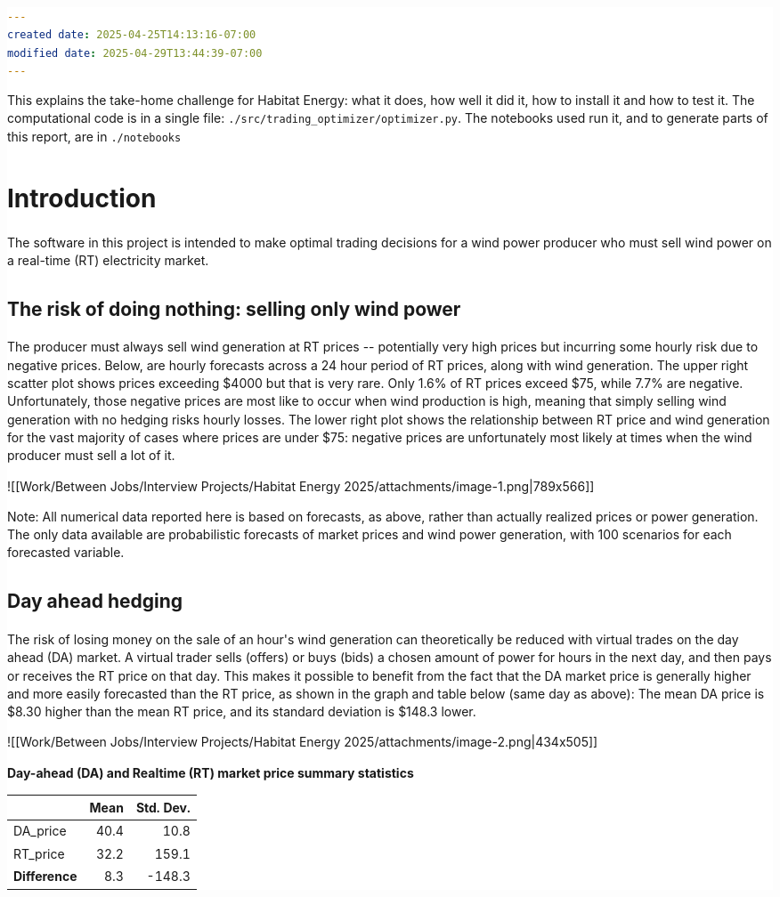 ```yaml
---
created date: 2025-04-25T14:13:16-07:00
modified date: 2025-04-29T13:44:39-07:00
---
```


This explains the take-home challenge for Habitat Energy: what it does, how well it did it, how to install it and how to test it.  The computational code is in a single file: `./src/trading_optimizer/optimizer.py`. The notebooks used run it, and to generate parts of this report, are in `./notebooks`
# Introduction
The software in this project is intended to make optimal trading decisions for a wind power producer who must sell wind power on a real-time (RT) electricity market. 
## The risk of doing nothing: selling only wind power

The producer must always sell wind generation at RT prices -- potentially very high prices but incurring some hourly risk due to negative prices.  Below, are hourly forecasts across a 24 hour period of RT prices, along with wind generation. The upper right scatter plot shows prices exceeding $4000 but that is very rare.  Only 1.6% of RT prices exceed $75, while 7.7% are negative. Unfortunately, those negative prices are most like to occur when wind production is high, meaning that simply selling wind generation with no hedging risks hourly losses. The lower right plot shows the relationship between RT price and wind generation for the vast majority of cases where prices are under $75: negative prices are unfortunately most likely at times when the wind producer must sell a lot of it.

![[Work/Between Jobs/Interview Projects/Habitat Energy 2025/attachments/image-1.png|789x566]]

Note: All numerical data reported here is based on forecasts, as above, rather than actually realized prices or power generation.  The only data available are probabilistic forecasts of market prices and wind power generation, with 100 scenarios for each forecasted variable.
## Day ahead hedging
The risk of losing money on the sale of an hour's wind generation can theoretically be reduced with virtual trades on the day ahead (DA) market. A virtual trader sells (offers) or buys (bids) a chosen amount of power for hours in the next day, and then pays or receives the RT price on that day.  This makes it possible to benefit from the fact that the DA market price is generally higher and more easily forecasted than the RT price, as shown in the graph and table below (same day as above): The mean DA price is $8.30 higher than the mean RT price, and its standard deviation is $148.3 lower. 


![[Work/Between Jobs/Interview Projects/Habitat Energy 2025/attachments/image-2.png|434x505]]

**Day-ahead (DA) and Realtime (RT) market price summary statistics** 

|                | Mean | Std. Dev. |
| :------------- | ---: | --------: |
| DA_price       | 40.4 |      10.8 |
| RT_price       | 32.2 |     159.1 |
| **Difference** |  8.3 |    -148.3 |
